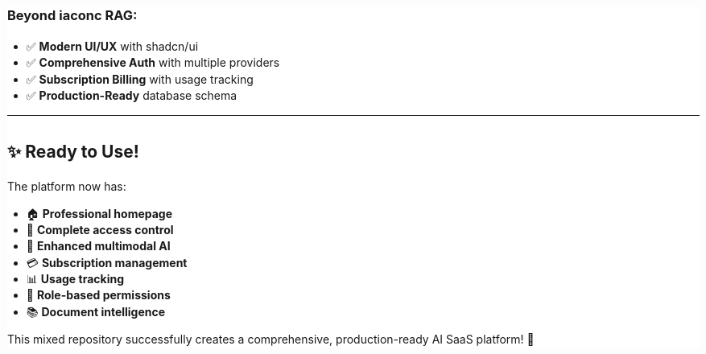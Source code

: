 ### **Beyond iaconc RAG:**
- ✅ **Modern UI/UX** with shadcn/ui
- ✅ **Comprehensive Auth** with multiple providers
- ✅ **Subscription Billing** with usage tracking
- ✅ **Production-Ready** database schema

---

## ✨ **Ready to Use!**

The platform now has:
- 🏠 **Professional homepage**
- 🔐 **Complete access control**
- 🎨 **Enhanced multimodal AI**
- 💳 **Subscription management**
- 📊 **Usage tracking**
- 👥 **Role-based permissions**
- 📚 **Document intelligence**

This mixed repository successfully creates a comprehensive, production-ready AI SaaS platform! 🚀